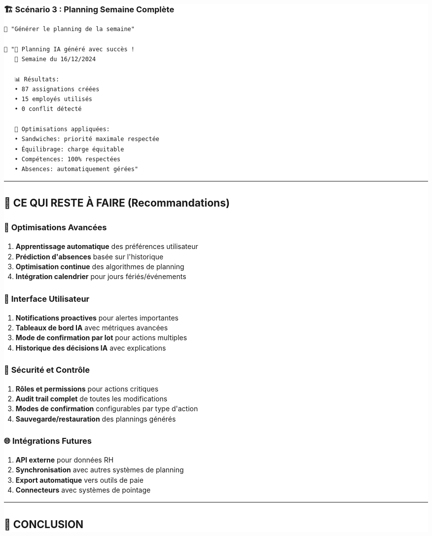 ### 🏗️ **Scénario 3 : Planning Semaine Complète**
```
👤 "Générer le planning de la semaine"

🤖 "🎯 Planning IA généré avec succès !
   📅 Semaine du 16/12/2024
   
   📊 Résultats:
   • 87 assignations créées
   • 15 employés utilisés
   • 0 conflit détecté
   
   🎯 Optimisations appliquées:
   • Sandwiches: priorité maximale respectée
   • Équilibrage: charge équitable
   • Compétences: 100% respectées
   • Absences: automatiquement gérées"
```

---

## 🚨 **CE QUI RESTE À FAIRE (Recommandations)**

### 🔄 **Optimisations Avancées**
1. **Apprentissage automatique** des préférences utilisateur
2. **Prédiction d'absences** basée sur l'historique
3. **Optimisation continue** des algorithmes de planning
4. **Intégration calendrier** pour jours fériés/événements

### 📱 **Interface Utilisateur**
1. **Notifications proactives** pour alertes importantes
2. **Tableaux de bord IA** avec métriques avancées
3. **Mode de confirmation par lot** pour actions multiples
4. **Historique des décisions IA** avec explications

### 🔐 **Sécurité et Contrôle**
1. **Rôles et permissions** pour actions critiques
2. **Audit trail complet** de toutes les modifications
3. **Modes de confirmation** configurables par type d'action
4. **Sauvegarde/restauration** des plannings générés

### 🌐 **Intégrations Futures**
1. **API externe** pour données RH
2. **Synchronisation** avec autres systèmes de planning
3. **Export automatique** vers outils de paie
4. **Connecteurs** avec systèmes de pointage

---

## 🎉 **CONCLUSION**
